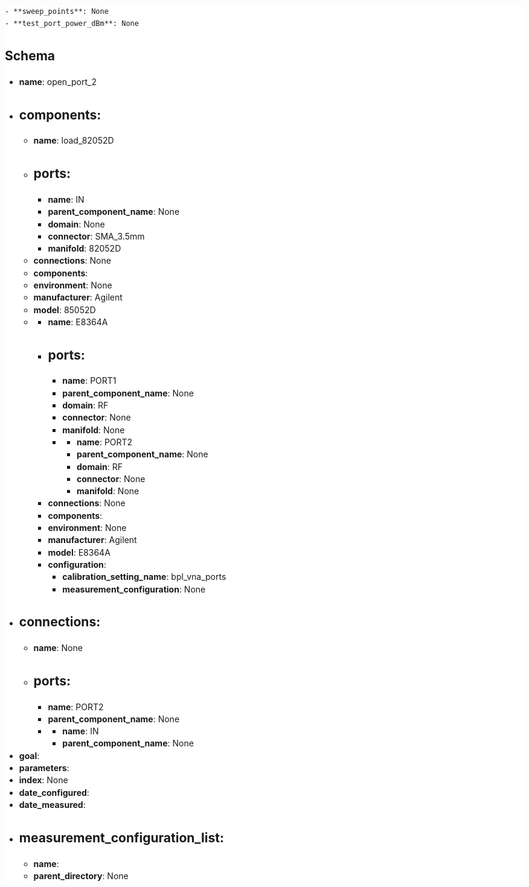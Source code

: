     - **sweep_points**: None
    - **test_port_power_dBm**: None


## Schema 
- **name**: open_port_2
- **components**:
  -
    - **name**: load_82052D
    - **ports**:
      -
        - **name**: IN
        - **parent_component_name**: None
        - **domain**: None
        - **connector**: SMA_3.5mm
        - **manifold**: 82052D
    - **connections**: None
    - **components**:
    - **environment**: None
    - **manufacturer**: Agilent
    - **model**: 85052D
  -
    - **name**: E8364A
    - **ports**:
      -
        - **name**: PORT1
        - **parent_component_name**: None
        - **domain**: RF
        - **connector**: None
        - **manifold**: None
      -
        - **name**: PORT2
        - **parent_component_name**: None
        - **domain**: RF
        - **connector**: None
        - **manifold**: None
    - **connections**: None
    - **components**:
    - **environment**: None
    - **manufacturer**: Agilent
    - **model**: E8364A
    - **configuration**:
      - **calibration_setting_name**: bpl_vna_ports
      - **measurement_configuration**: None
- **connections**:
  -
    - **name**: None
    - **ports**:
      -
        - **name**: PORT2
        - **parent_component_name**: None
      -
        - **name**: IN
        - **parent_component_name**: None
- **goal**: 
- **parameters**:
- **index**: None
- **date_configured**: 
- **date_measured**: 
- **measurement_configuration_list**:
  -
    - **name**: 
    - **parent_directory**: None
